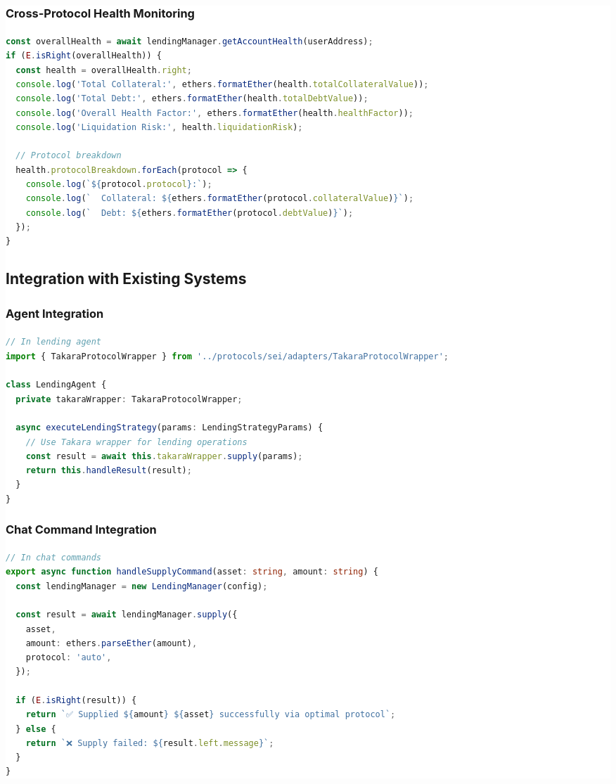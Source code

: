 ### Cross-Protocol Health Monitoring

```typescript
const overallHealth = await lendingManager.getAccountHealth(userAddress);
if (E.isRight(overallHealth)) {
  const health = overallHealth.right;
  console.log('Total Collateral:', ethers.formatEther(health.totalCollateralValue));
  console.log('Total Debt:', ethers.formatEther(health.totalDebtValue));
  console.log('Overall Health Factor:', ethers.formatEther(health.healthFactor));
  console.log('Liquidation Risk:', health.liquidationRisk);
  
  // Protocol breakdown
  health.protocolBreakdown.forEach(protocol => {
    console.log(`${protocol.protocol}:`);
    console.log(`  Collateral: ${ethers.formatEther(protocol.collateralValue)}`);
    console.log(`  Debt: ${ethers.formatEther(protocol.debtValue)}`);
  });
}
```

## Integration with Existing Systems

### Agent Integration

```typescript
// In lending agent
import { TakaraProtocolWrapper } from '../protocols/sei/adapters/TakaraProtocolWrapper';

class LendingAgent {
  private takaraWrapper: TakaraProtocolWrapper;
  
  async executeLendingStrategy(params: LendingStrategyParams) {
    // Use Takara wrapper for lending operations
    const result = await this.takaraWrapper.supply(params);
    return this.handleResult(result);
  }
}
```

### Chat Command Integration

```typescript
// In chat commands
export async function handleSupplyCommand(asset: string, amount: string) {
  const lendingManager = new LendingManager(config);
  
  const result = await lendingManager.supply({
    asset,
    amount: ethers.parseEther(amount),
    protocol: 'auto',
  });
  
  if (E.isRight(result)) {
    return `✅ Supplied ${amount} ${asset} successfully via optimal protocol`;
  } else {
    return `❌ Supply failed: ${result.left.message}`;
  }
}
```
